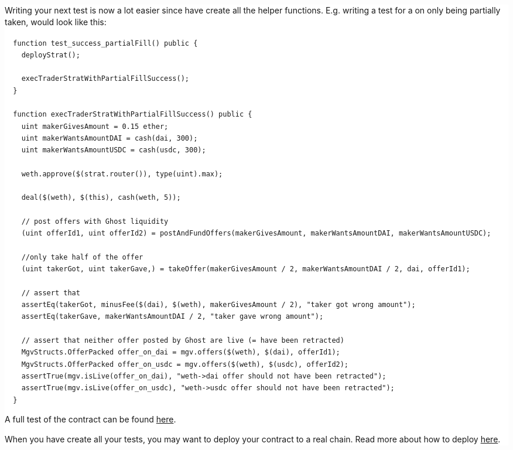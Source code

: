 Writing your next test is now a lot easier since have create all the helper functions. E.g. writing a test for a on only being partially taken, would look like this:

```solidity
  function test_success_partialFill() public {
    deployStrat();

    execTraderStratWithPartialFillSuccess();
  }

  function execTraderStratWithPartialFillSuccess() public {
    uint makerGivesAmount = 0.15 ether;
    uint makerWantsAmountDAI = cash(dai, 300);
    uint makerWantsAmountUSDC = cash(usdc, 300);

    weth.approve($(strat.router()), type(uint).max);

    deal($(weth), $(this), cash(weth, 5));

    // post offers with Ghost liquidity
    (uint offerId1, uint offerId2) = postAndFundOffers(makerGivesAmount, makerWantsAmountDAI, makerWantsAmountUSDC);

    //only take half of the offer
    (uint takerGot, uint takerGave,) = takeOffer(makerGivesAmount / 2, makerWantsAmountDAI / 2, dai, offerId1);

    // assert that
    assertEq(takerGot, minusFee($(dai), $(weth), makerGivesAmount / 2), "taker got wrong amount");
    assertEq(takerGave, makerWantsAmountDAI / 2, "taker gave wrong amount");

    // assert that neither offer posted by Ghost are live (= have been retracted)
    MgvStructs.OfferPacked offer_on_dai = mgv.offers($(weth), $(dai), offerId1);
    MgvStructs.OfferPacked offer_on_usdc = mgv.offers($(weth), $(usdc), offerId2);
    assertTrue(mgv.isLive(offer_on_dai), "weth->dai offer should not have been retracted");
    assertTrue(mgv.isLive(offer_on_usdc), "weth->usdc offer should not have been retracted");
  }
```

A full test of the contract can be found [here](https://github.com/mangrovedao/mangrove-core/blob/master/test/toy\_strategies/Ghost.t.sol).

When you have create all your tests, you may want to deploy your contract to a real chain. Read more about how to deploy [here](howtodeploy.md).
